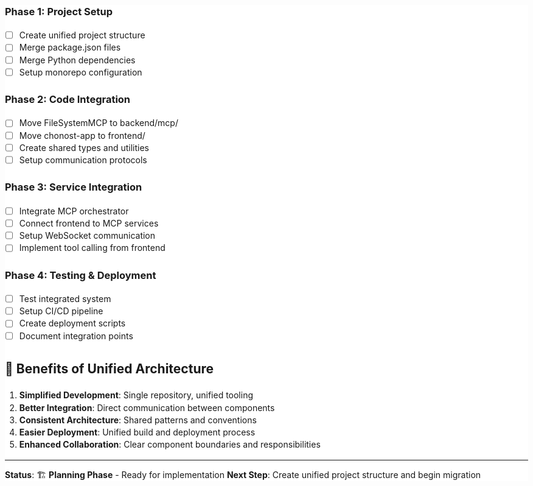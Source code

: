 ### Phase 1: Project Setup
- [ ] Create unified project structure
- [ ] Merge package.json files
- [ ] Merge Python dependencies
- [ ] Setup monorepo configuration

### Phase 2: Code Integration
- [ ] Move FileSystemMCP to backend/mcp/
- [ ] Move chonost-app to frontend/
- [ ] Create shared types and utilities
- [ ] Setup communication protocols

### Phase 3: Service Integration
- [ ] Integrate MCP orchestrator
- [ ] Connect frontend to MCP services
- [ ] Setup WebSocket communication
- [ ] Implement tool calling from frontend

### Phase 4: Testing & Deployment
- [ ] Test integrated system
- [ ] Setup CI/CD pipeline
- [ ] Create deployment scripts
- [ ] Document integration points

## 🎉 Benefits of Unified Architecture

1. **Simplified Development**: Single repository, unified tooling
2. **Better Integration**: Direct communication between components
3. **Consistent Architecture**: Shared patterns and conventions
4. **Easier Deployment**: Unified build and deployment process
5. **Enhanced Collaboration**: Clear component boundaries and responsibilities

---

**Status**: 🏗️ **Planning Phase** - Ready for implementation
**Next Step**: Create unified project structure and begin migration
